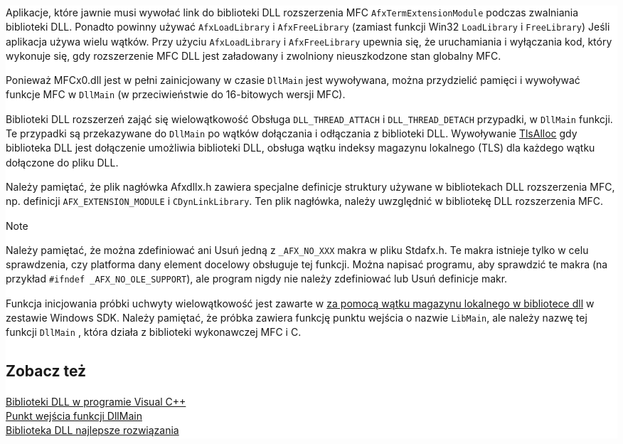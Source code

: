 Aplikacje, które jawnie musi wywołać link do biblioteki DLL rozszerzenia MFC `AfxTermExtensionModule` podczas zwalniania biblioteki DLL. Ponadto powinny używać `AfxLoadLibrary` i `AfxFreeLibrary` (zamiast funkcji Win32 `LoadLibrary` i `FreeLibrary`) Jeśli aplikacja używa wielu wątków. Przy użyciu `AfxLoadLibrary` i `AfxFreeLibrary` upewnia się, że uruchamiania i wyłączania kod, który wykonuje się, gdy rozszerzenie MFC DLL jest załadowany i zwolniony nieuszkodzone stan globalny MFC.  
  
Ponieważ MFCx0.dll jest w pełni zainicjowany w czasie `DllMain` jest wywoływana, można przydzielić pamięci i wywoływać funkcje MFC w `DllMain` (w przeciwieństwie do 16-bitowych wersji MFC).  
  
Biblioteki DLL rozszerzeń zająć się wielowątkowość Obsługa `DLL_THREAD_ATTACH` i `DLL_THREAD_DETACH` przypadki, w `DllMain` funkcji. Te przypadki są przekazywane do `DllMain` po wątków dołączania i odłączania z biblioteki DLL. Wywoływanie [TlsAlloc](http://msdn.microsoft.com/library/windows/desktop/ms686801) gdy biblioteka DLL jest dołączenie umożliwia biblioteki DLL, obsługa wątku indeksy magazynu lokalnego (TLS) dla każdego wątku dołączone do pliku DLL.  
  
Należy pamiętać, że plik nagłówka Afxdllx.h zawiera specjalne definicje struktury używane w bibliotekach DLL rozszerzenia MFC, np. definicji `AFX_EXTENSION_MODULE` i `CDynLinkLibrary`. Ten plik nagłówka, należy uwzględnić w bibliotekę DLL rozszerzenia MFC.  
  
> [!NOTE]
>  Należy pamiętać, że można zdefiniować ani Usuń jedną z `_AFX_NO_XXX` makra w pliku Stdafx.h. Te makra istnieje tylko w celu sprawdzenia, czy platforma dany element docelowy obsługuje tej funkcji. Można napisać programu, aby sprawdzić te makra (na przykład `#ifndef _AFX_NO_OLE_SUPPORT`), ale program nigdy nie należy zdefiniować lub Usuń definicje makr.  
  
Funkcja inicjowania próbki uchwyty wielowątkowość jest zawarte w [za pomocą wątku magazynu lokalnego w bibliotece dll](http://msdn.microsoft.com/library/windows/desktop/ms686997) w zestawie Windows SDK. Należy pamiętać, że próbka zawiera funkcję punktu wejścia o nazwie `LibMain`, ale należy nazwę tej funkcji `DllMain` , która działa z biblioteki wykonawczej MFC i C.  
  
## <a name="see-also"></a>Zobacz też  
  
[Biblioteki DLL w programie Visual C++](../build/dlls-in-visual-cpp.md)  
[Punkt wejścia funkcji DllMain](https://msdn.microsoft.com/library/windows/desktop/ms682583.aspx)  
[Biblioteka DLL najlepsze rozwiązania](https://msdn.microsoft.com/library/windows/desktop/dn633971.aspx)  